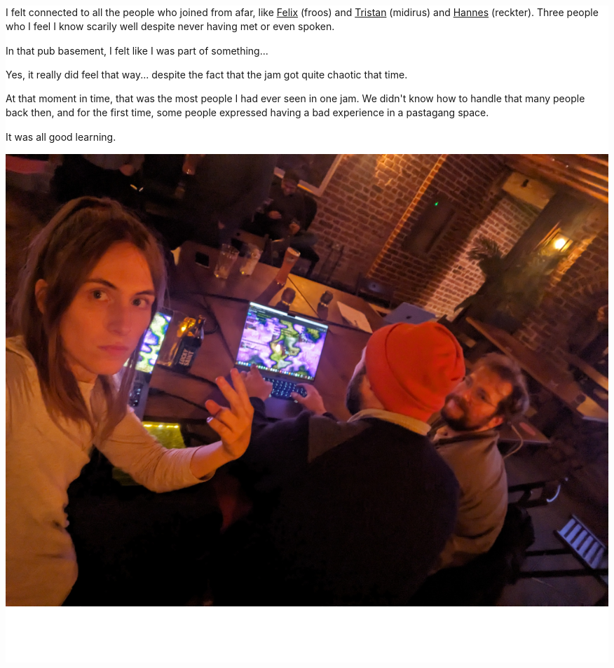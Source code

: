I felt connected to all the people who joined from afar, like [Felix](https://garten.salat.dev/) (froos) and [Tristan](https://midirus.com/) (midirus) and [Hannes](https://guedelhoefer.dev/) (reckter). Three people who I feel I know scarily well despite never having met or even spoken.

In that pub basement, I felt like I was part of something...

Yes, it really did feel that way... despite the fact that the jam got quite chaotic that time.

At that moment in time, that was the most people I had ever seen in one jam. We didn't know how to handle that many people back then, and for the first time, some people expressed having a bad experience in a pastagang space. 

It was all good learning. 

![me doing the tentpole gang sign at the meetup](tentpole.jpg)

<br>

<br>

<br>

